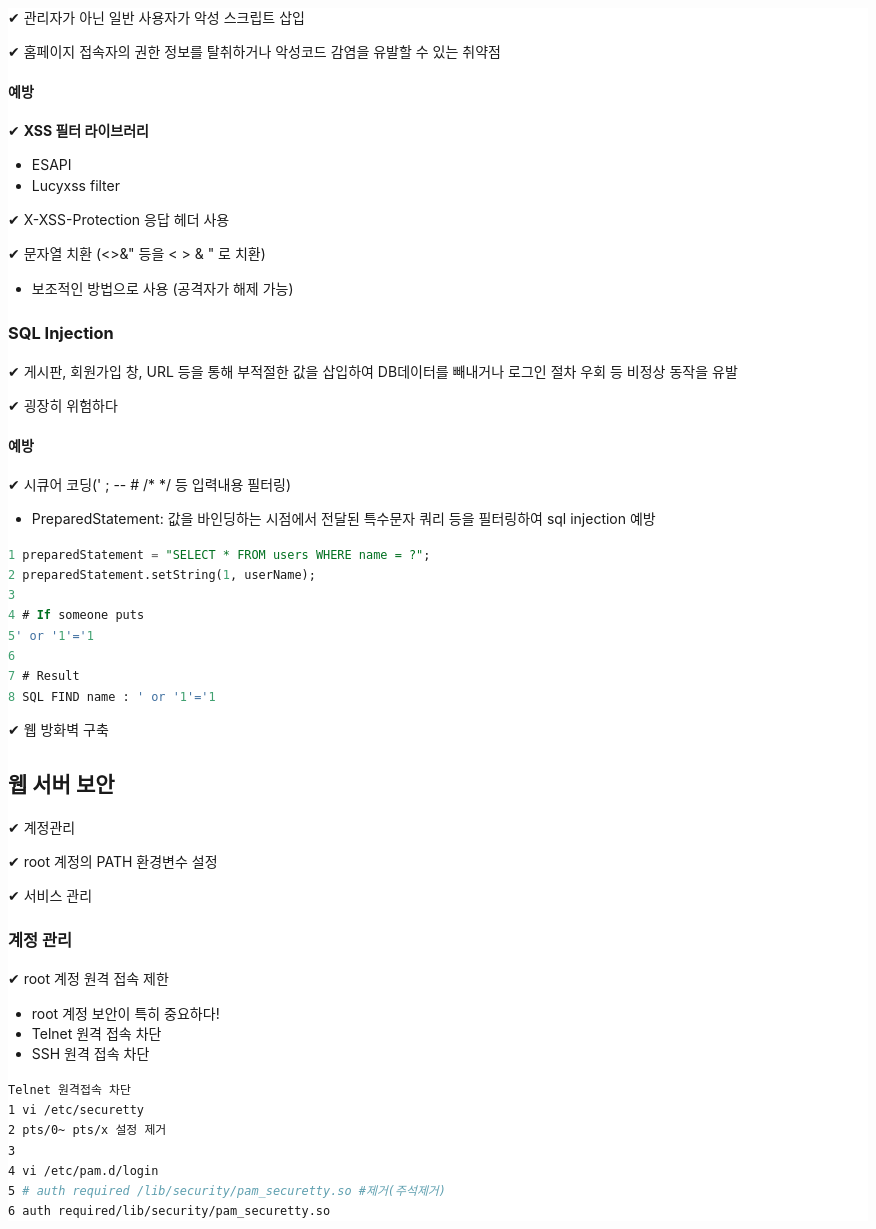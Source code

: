 ✔ 관리자가 아닌 일반 사용자가 악성 스크립트 삽입

✔ 홈페이지 접속자의 권한 정보를 탈취하거나 악성코드 감염을 유발할 수 있는 취약점

#### 예방

✔ **XSS 필터 라이브러리**
- ESAPI
- Lucyxss filter

✔ X-XSS-Protection 응답 헤더 사용

✔ 문자열 치환 (<>&" 등을 &lt; &gt; &amp; &quot; 로 치환)
- 보조적인 방법으로 사용 (공격자가 해제 가능)

### SQL Injection

✔ 게시판, 회원가입 창, URL 등을 통해 부적절한 값을 삽입하여 DB데이터를 빼내거나 로그인 절차 우회 등 비정상 동작을 유발

✔ 굉장히 위험하다

#### 예방

✔ 시큐어 코딩(' ; -- # /* */ 등 입력내용 필터링)
- PreparedStatement: 값을 바인딩하는 시점에서 전달된 특수문자 쿼리 등을 필터링하여 sql injection 예방

```sql
1 preparedStatement = "SELECT * FROM users WHERE name = ?";
2 preparedStatement.setString(1, userName);
3
4 # If someone puts
5' or '1'='1
6
7 # Result
8 SQL FIND name : ' or '1'='1
```

✔ 웹 방화벽 구축

## 웹 서버 보안

✔ 계정관리

✔ root 계정의 PATH 환경변수 설정

✔ 서비스 관리

### 계정 관리

✔ root 계정 원격 접속 제한
- root 계정 보안이 특히 중요하다!
- Telnet 원격 접속 차단
- SSH 원격 접속 차단

```bash
Telnet 원격접속 차단
1 vi /etc/securetty
2 pts/0~ pts/x 설정 제거
3
4 vi /etc/pam.d/login
5 # auth required /lib/security/pam_securetty.so #제거(주석제거)
6 auth required/lib/security/pam_securetty.so
```
